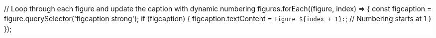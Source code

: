   // Loop through each figure and update the caption with dynamic numbering
  figures.forEach((figure, index) => {
    const figcaption = figure.querySelector('figcaption strong');
    if (figcaption) {
      figcaption.textContent = `Figure ${index + 1}:`; // Numbering starts at 1
    }
  });
</script>